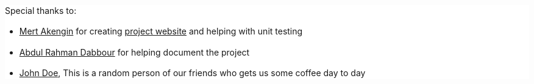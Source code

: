 Special thanks to:

* [Mert Akengin](https://github.com/PvtMert) for creating [project website](http://swiftierswift.com) and helping with unit testing

* [Abdul Rahman Dabbour](https://github.com/thedabbour) for helping document the project

* [John Doe](https://en.wikipedia.org/wiki/John_Doe), This is a random person of our friends who gets us some coffee day to day